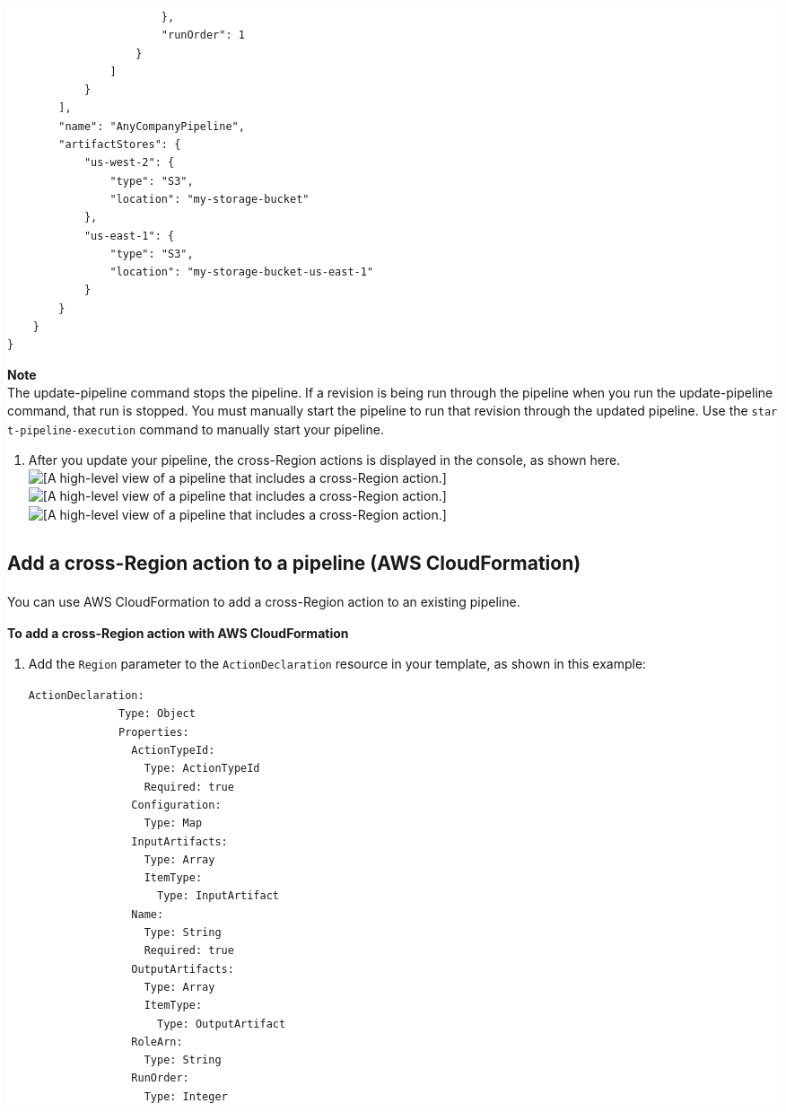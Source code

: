    ```
                           },
                           "runOrder": 1
                       }
                   ]
               }
           ],
           "name": "AnyCompanyPipeline",
           "artifactStores": {
               "us-west-2": {
                   "type": "S3",
                   "location": "my-storage-bucket"
               },
               "us-east-1": {
                   "type": "S3",
                   "location": "my-storage-bucket-us-east-1"
               }
           }
       }
   }
   ```
**Note**  
The update\-pipeline command stops the pipeline\. If a revision is being run through the pipeline when you run the update\-pipeline command, that run is stopped\. You must manually start the pipeline to run that revision through the updated pipeline\. Use the `start-pipeline-execution` command to manually start your pipeline\.

1. After you update your pipeline, the cross\-Region actions is displayed in the console, as shown here\.  
![\[A high-level view of a pipeline that includes a cross-Region action.\]](http://docs.aws.amazon.com/codepipeline/latest/userguide/images/cross-region-icon.png)![\[A high-level view of a pipeline that includes a cross-Region action.\]](http://docs.aws.amazon.com/codepipeline/latest/userguide/)![\[A high-level view of a pipeline that includes a cross-Region action.\]](http://docs.aws.amazon.com/codepipeline/latest/userguide/)

## Add a cross\-Region action to a pipeline \(AWS CloudFormation\)<a name="actions-create-cross-region-cfn"></a>

You can use AWS CloudFormation to add a cross\-Region action to an existing pipeline\.

**To add a cross\-Region action with AWS CloudFormation**

1. Add the `Region` parameter to the `ActionDeclaration` resource in your template, as shown in this example:

   ```
   ActionDeclaration:
                 Type: Object
                 Properties:
                   ActionTypeId:
                     Type: ActionTypeId
                     Required: true
                   Configuration:
                     Type: Map
                   InputArtifacts:
                     Type: Array
                     ItemType:
                       Type: InputArtifact
                   Name:
                     Type: String
                     Required: true
                   OutputArtifacts:
                     Type: Array
                     ItemType:
                       Type: OutputArtifact
                   RoleArn:
                     Type: String
                   RunOrder:
                     Type: Integer
   ```